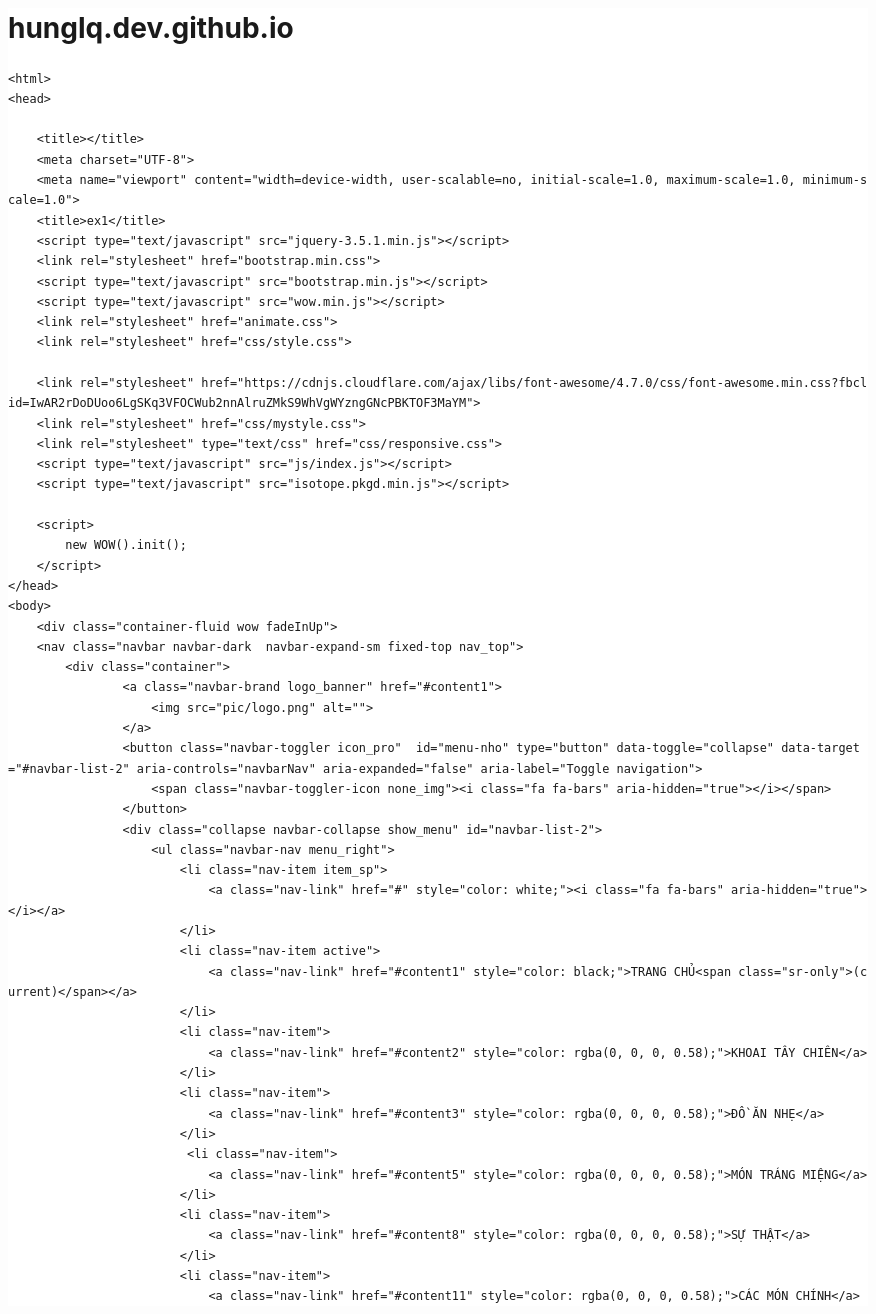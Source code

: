 # hunglq.dev.github.io	<!DOCTYPE html>
	<html>
	<head>
		
		<title></title>
		<meta charset="UTF-8">
		<meta name="viewport" content="width=device-width, user-scalable=no, initial-scale=1.0, maximum-scale=1.0, minimum-scale=1.0">
		<title>ex1</title>
		<script type="text/javascript" src="jquery-3.5.1.min.js"></script>
		<link rel="stylesheet" href="bootstrap.min.css">
		<script type="text/javascript" src="bootstrap.min.js"></script>
		<script type="text/javascript" src="wow.min.js"></script>
		<link rel="stylesheet" href="animate.css">
		<link rel="stylesheet" href="css/style.css">
		
		<link rel="stylesheet" href="https://cdnjs.cloudflare.com/ajax/libs/font-awesome/4.7.0/css/font-awesome.min.css?fbclid=IwAR2rDoDUoo6LgSKq3VFOCWub2nnAlruZMkS9WhVgWYzngGNcPBKTOF3MaYM">
		<link rel="stylesheet" href="css/mystyle.css">
		<link rel="stylesheet" type="text/css" href="css/responsive.css">
		<script type="text/javascript" src="js/index.js"></script>
		<script type="text/javascript" src="isotope.pkgd.min.js"></script>

		<script>
	    	new WOW().init();
		</script>	
	</head>
	<body>
		<div class="container-fluid wow fadeInUp">
		<nav class="navbar navbar-dark  navbar-expand-sm fixed-top nav_top">
			<div class="container">
					<a class="navbar-brand logo_banner" href="#content1">
					    <img src="pic/logo.png" alt="">
					</a>
					<button class="navbar-toggler icon_pro"  id="menu-nho" type="button" data-toggle="collapse" data-target="#navbar-list-2" aria-controls="navbarNav" aria-expanded="false" aria-label="Toggle navigation">
					    <span class="navbar-toggler-icon none_img"><i class="fa fa-bars" aria-hidden="true"></i></span>
					</button>
					<div class="collapse navbar-collapse show_menu" id="navbar-list-2">
					    <ul class="navbar-nav menu_right">
					    	<li class="nav-item item_sp">
						        <a class="nav-link" href="#" style="color: white;"><i class="fa fa-bars" aria-hidden="true"></i></a>
						    </li>
						    <li class="nav-item active">
						        <a class="nav-link" href="#content1" style="color: black;">TRANG CHỦ<span class="sr-only">(current)</span></a>
						    </li>
						   	<li class="nav-item">
						        <a class="nav-link" href="#content2" style="color: rgba(0, 0, 0, 0.58);">KHOAI TÂY CHIÊN</a>
						    </li>
						    <li class="nav-item">
						        <a class="nav-link" href="#content3" style="color: rgba(0, 0, 0, 0.58);">ĐỒ ĂN NHẸ</a>
						    </li>
						     <li class="nav-item">
						        <a class="nav-link" href="#content5" style="color: rgba(0, 0, 0, 0.58);">MÓN TRÁNG MIỆNG</a>
						    </li>
						    <li class="nav-item">
						        <a class="nav-link" href="#content8" style="color: rgba(0, 0, 0, 0.58);">SỰ THẬT</a>
						    </li>
						    <li class="nav-item">
						        <a class="nav-link" href="#content11" style="color: rgba(0, 0, 0, 0.58);">CÁC MÓN CHÍNH</a>